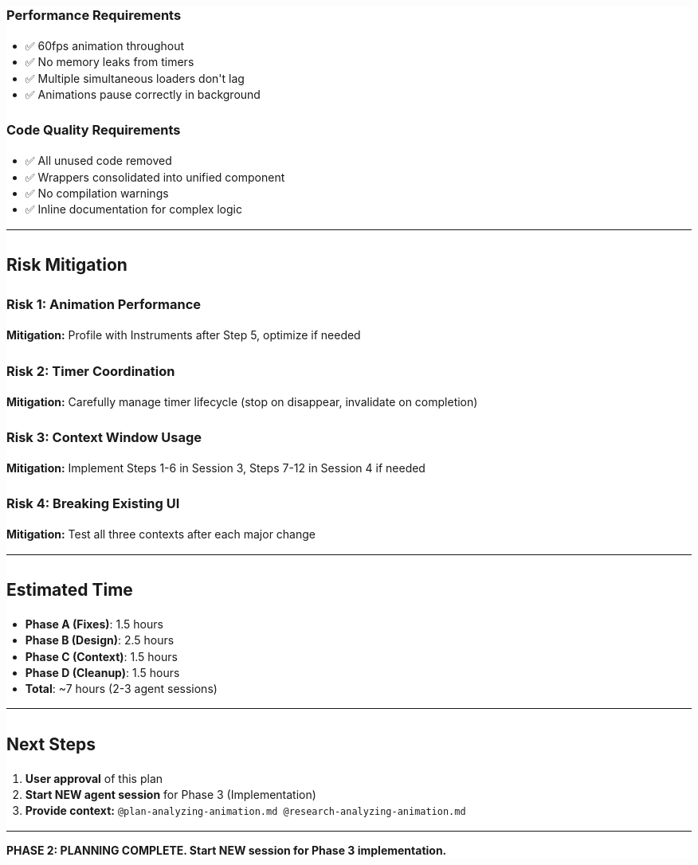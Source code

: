### Performance Requirements
- ✅ 60fps animation throughout
- ✅ No memory leaks from timers
- ✅ Multiple simultaneous loaders don't lag
- ✅ Animations pause correctly in background

### Code Quality Requirements
- ✅ All unused code removed
- ✅ Wrappers consolidated into unified component
- ✅ No compilation warnings
- ✅ Inline documentation for complex logic

---

## Risk Mitigation

### Risk 1: Animation Performance
**Mitigation:** Profile with Instruments after Step 5, optimize if needed

### Risk 2: Timer Coordination
**Mitigation:** Carefully manage timer lifecycle (stop on disappear, invalidate on completion)

### Risk 3: Context Window Usage
**Mitigation:** Implement Steps 1-6 in Session 3, Steps 7-12 in Session 4 if needed

### Risk 4: Breaking Existing UI
**Mitigation:** Test all three contexts after each major change

---

## Estimated Time

- **Phase A (Fixes)**: 1.5 hours
- **Phase B (Design)**: 2.5 hours
- **Phase C (Context)**: 1.5 hours
- **Phase D (Cleanup)**: 1.5 hours
- **Total**: ~7 hours (2-3 agent sessions)

---

## Next Steps

1. **User approval** of this plan
2. **Start NEW agent session** for Phase 3 (Implementation)
3. **Provide context:** `@plan-analyzing-animation.md @research-analyzing-animation.md`

---

**PHASE 2: PLANNING COMPLETE. Start NEW session for Phase 3 implementation.**

